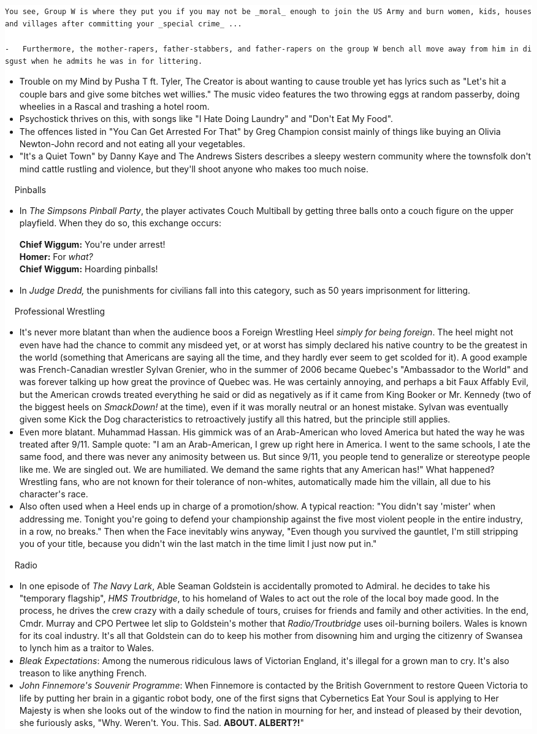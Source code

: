     You see, Group W is where they put you if you may not be _moral_ enough to join the US Army and burn women, kids, houses and villages after committing your _special crime_ ...
    
    -   Furthermore, the mother-rapers, father-stabbers, and father-rapers on the group W bench all move away from him in disgust when he admits he was in for littering.
-   Trouble on my Mind by Pusha T ft. Tyler, The Creator is about wanting to cause trouble yet has lyrics such as "Let's hit a couple bars and give some bitches wet willies." The music video features the two throwing eggs at random passerby, doing wheelies in a Rascal and trashing a hotel room.
-   Psychostick thrives on this, with songs like "I Hate Doing Laundry" and "Don't Eat My Food".
-   The offences listed in "You Can Get Arrested For That" by Greg Champion consist mainly of things like buying an Olivia Newton-John record and not eating all your vegetables.
-   "It's a Quiet Town" by Danny Kaye and The Andrews Sisters describes a sleepy western community where the townsfolk don't mind cattle rustling and violence, but they'll shoot anyone who makes too much noise.

    Pinballs 

-   In _The Simpsons Pinball Party_, the player activates Couch Multiball by getting three balls onto a couch figure on the upper playfield. When they do so, this exchange occurs:
    
    **Chief Wiggum:** You're under arrest!  
    **Homer:** For _what?_  
    **Chief Wiggum:** Hoarding pinballs!
    
-   In _Judge Dredd,_ the punishments for civilians fall into this category, such as 50 years imprisonment for littering.

    Professional Wrestling 

-   It's never more blatant than when the audience boos a Foreign Wrestling Heel _simply for being foreign_. The heel might not even have had the chance to commit any misdeed yet, or at worst has simply declared his native country to be the greatest in the world (something that Americans are saying all the time, and they hardly ever seem to get scolded for it). A good example was French-Canadian wrestler Sylvan Grenier, who in the summer of 2006 became Quebec's "Ambassador to the World" and was forever talking up how great the province of Quebec was. He was certainly annoying, and perhaps a bit Faux Affably Evil, but the American crowds treated everything he said or did as negatively as if it came from King Booker or Mr. Kennedy (two of the biggest heels on _SmackDown!_ at the time), even if it was morally neutral or an honest mistake. Sylvan was eventually given some Kick the Dog characteristics to retroactively justify all this hatred, but the principle still applies.
-   Even more blatant. Muhammad Hassan. His gimmick was of an Arab-American who loved America but hated the way he was treated after 9/11. Sample quote: "I am an Arab-American, I grew up right here in America. I went to the same schools, I ate the same food, and there was never any animosity between us. But since 9/11, you people tend to generalize or stereotype people like me. We are singled out. We are humiliated. We demand the same rights that any American has!" What happened? Wrestling fans, who are not known for their tolerance of non-whites, automatically made him the villain, all due to his character's race.
-   Also often used when a Heel ends up in charge of a promotion/show. A typical reaction: "You didn't say 'mister' when addressing me. Tonight you're going to defend your championship against the five most violent people in the entire industry, in a row, no breaks." Then when the Face inevitably wins anyway, "Even though you survived the gauntlet, I'm still stripping you of your title, because you didn't win the last match in the time limit I just now put in."

    Radio 

-   In one episode of _The Navy Lark_, Able Seaman Goldstein is accidentally promoted to Admiral. he decides to take his "temporary flagship", _HMS Troutbridge_, to his homeland of Wales to act out the role of the local boy made good. In the process, he drives the crew crazy with a daily schedule of tours, cruises for friends and family and other activities. In the end, Cmdr. Murray and CPO Pertwee let slip to Goldstein's mother that _Radio/Troutbridge_ uses oil-burning boilers. Wales is known for its coal industry. It's all that Goldstein can do to keep his mother from disowning him and urging the citizenry of Swansea to lynch him as a traitor to Wales.
-   _Bleak Expectations_: Among the numerous ridiculous laws of Victorian England, it's illegal for a grown man to cry. It's also treason to like anything French.
-   _John Finnemore's Souvenir Programme_: When Finnemore is contacted by the British Government to restore Queen Victoria to life by putting her brain in a gigantic robot body, one of the first signs that Cybernetics Eat Your Soul is applying to Her Majesty is when she looks out of the window to find the nation in mourning for her, and instead of pleased by their devotion, she furiously asks, "Why. Weren't. You. This. Sad. **ABOUT. ALBERT?!**"